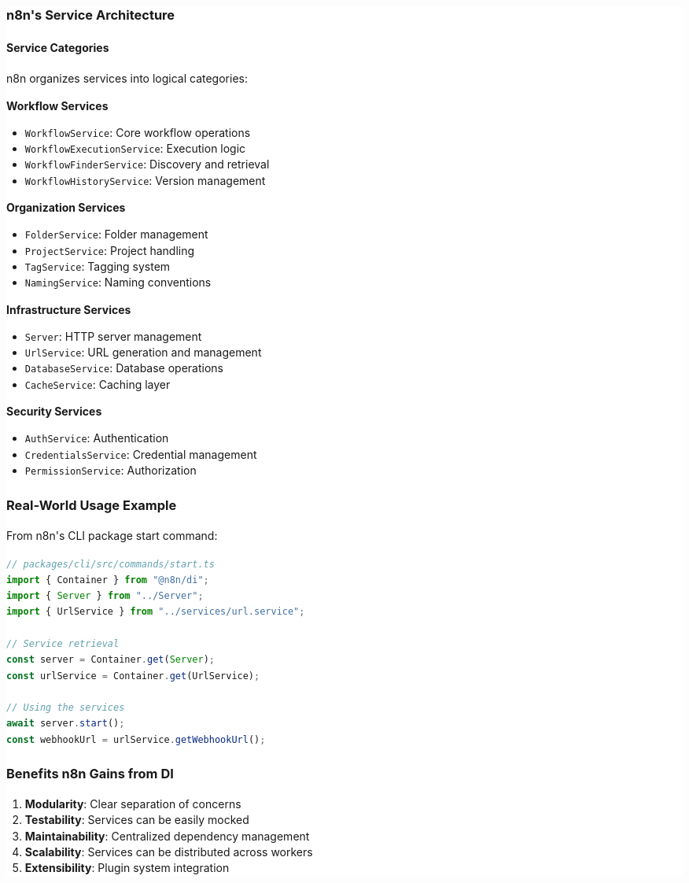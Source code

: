 ### n8n's Service Architecture

#### Service Categories

n8n organizes services into logical categories:

**Workflow Services**

- `WorkflowService`: Core workflow operations
- `WorkflowExecutionService`: Execution logic
- `WorkflowFinderService`: Discovery and retrieval
- `WorkflowHistoryService`: Version management

**Organization Services**

- `FolderService`: Folder management
- `ProjectService`: Project handling
- `TagService`: Tagging system
- `NamingService`: Naming conventions

**Infrastructure Services**

- `Server`: HTTP server management
- `UrlService`: URL generation and management
- `DatabaseService`: Database operations
- `CacheService`: Caching layer

**Security Services**

- `AuthService`: Authentication
- `CredentialsService`: Credential management
- `PermissionService`: Authorization

### Real-World Usage Example

From n8n's CLI package start command:

```typescript
// packages/cli/src/commands/start.ts
import { Container } from "@n8n/di";
import { Server } from "../Server";
import { UrlService } from "../services/url.service";

// Service retrieval
const server = Container.get(Server);
const urlService = Container.get(UrlService);

// Using the services
await server.start();
const webhookUrl = urlService.getWebhookUrl();
```

### Benefits n8n Gains from DI

1. **Modularity**: Clear separation of concerns
2. **Testability**: Services can be easily mocked
3. **Maintainability**: Centralized dependency management
4. **Scalability**: Services can be distributed across workers
5. **Extensibility**: Plugin system integration

